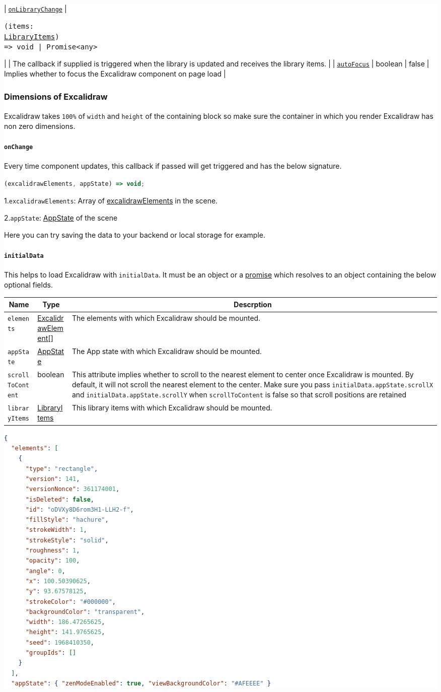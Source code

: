 | [`onLibraryChange`](#onLibraryChange) | <pre>(items: <a href="https://github.com/excalidraw/excalidraw/blob/master/src/types.ts#L200">LibraryItems</a>) => void &#124; Promise&lt;any&gt; </pre> |  | The callback if supplied is triggered when the library is updated and receives the library items. |
| [`autoFocus`](#autoFocus) | boolean | false | Implies whether to focus the Excalidraw component on page load |

### Dimensions of Excalidraw

Excalidraw takes `100%` of `width` and `height` of the containing block so make sure the container in which you render Excalidraw has non zero dimensions.

#### `onChange`

Every time component updates, this callback if passed will get triggered and has the below signature.

```js
(excalidrawElements, appState) => void;
```

1.`excalidrawElements`: Array of [excalidrawElements](https://github.com/excalidraw/excalidraw/blob/master/src/element/types.ts#L78) in the scene.

2.`appState`: [AppState](https://github.com/excalidraw/excalidraw/blob/master/src/types.ts#L42) of the scene

Here you can try saving the data to your backend or local storage for example.

#### `initialData`

This helps to load Excalidraw with `initialData`. It must be an object or a [promise](https://developer.mozilla.org/en-US/docs/Web/JavaScript/Reference/Global_Objects/Promise/Promise) which resolves to an object containing the below optional fields.

| Name | Type | Descrption |
| --- | --- | --- |
| `elements` | [ExcalidrawElement[]](https://github.com/excalidraw/excalidraw/blob/master/src/element/types.ts#L78) | The elements with which Excalidraw should be mounted. |
| `appState` | [AppState](https://github.com/excalidraw/excalidraw/blob/master/src/types.ts#L42) | The App state with which Excalidraw should be mounted. |
| `scrollToContent` | boolean | This attribute implies whether to scroll to the nearest element to center once Excalidraw is mounted. By default, it will not scroll the nearest element to the center. Make sure you pass `initialData.appState.scrollX` and `initialData.appState.scrollY` when `scrollToContent` is false so that scroll positions are retained |
| `libraryItems` | [LibraryItems](https://github.com/excalidraw/excalidraw/blob/master/src/types.ts#L151) | This library items with which Excalidraw should be mounted. |

```json
{
  "elements": [
    {
      "type": "rectangle",
      "version": 141,
      "versionNonce": 361174001,
      "isDeleted": false,
      "id": "oDVXy8D6rom3H1-LLH2-f",
      "fillStyle": "hachure",
      "strokeWidth": 1,
      "strokeStyle": "solid",
      "roughness": 1,
      "opacity": 100,
      "angle": 0,
      "x": 100.50390625,
      "y": 93.67578125,
      "strokeColor": "#000000",
      "backgroundColor": "transparent",
      "width": 186.47265625,
      "height": 141.9765625,
      "seed": 1968410350,
      "groupIds": []
    }
  ],
  "appState": { "zenModeEnabled": true, "viewBackgroundColor": "#AFEEEE" }
```